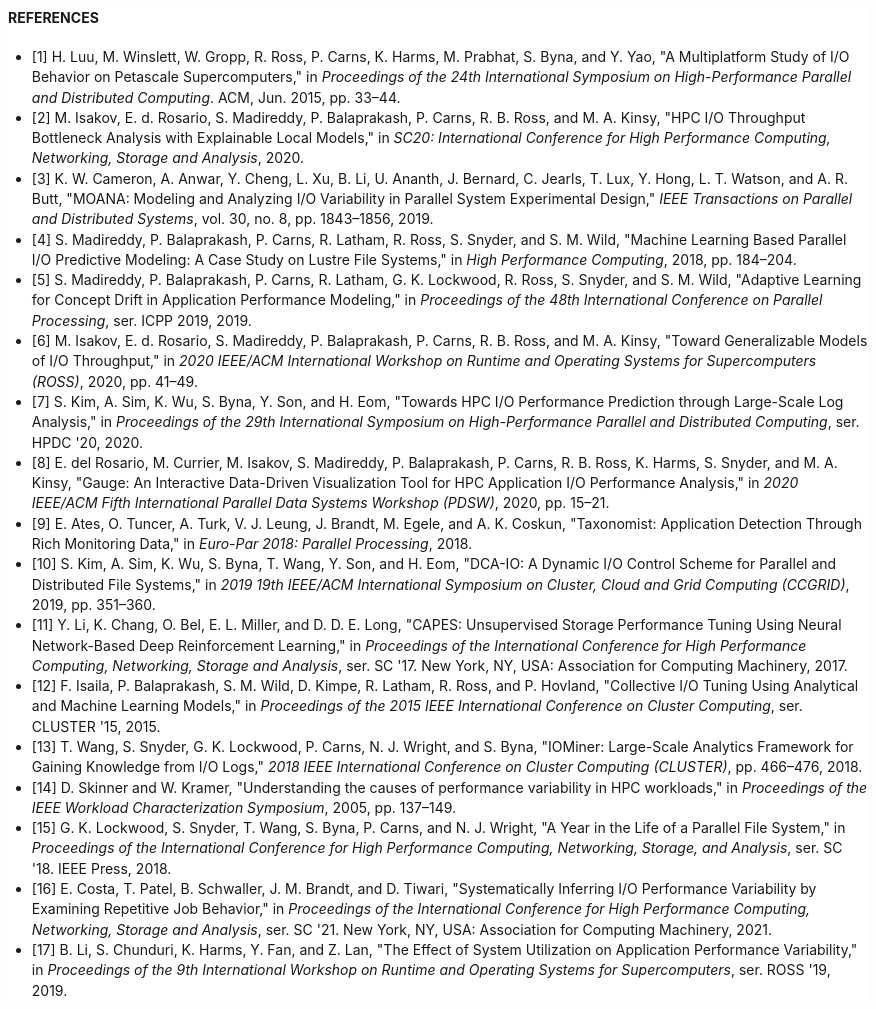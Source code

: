 #### REFERENCES

- [1] H. Luu, M. Winslett, W. Gropp, R. Ross, P. Carns, K. Harms, M. Prabhat, S. Byna, and Y. Yao, "A Multiplatform Study of I/O Behavior on Petascale Supercomputers," in *Proceedings of the 24th International Symposium on High-Performance Parallel and Distributed Computing*. ACM, Jun. 2015, pp. 33–44.
- [2] M. Isakov, E. d. Rosario, S. Madireddy, P. Balaprakash, P. Carns, R. B. Ross, and M. A. Kinsy, "HPC I/O Throughput Bottleneck Analysis with Explainable Local Models," in *SC20: International Conference for High Performance Computing, Networking, Storage and Analysis*, 2020.
- [3] K. W. Cameron, A. Anwar, Y. Cheng, L. Xu, B. Li, U. Ananth, J. Bernard, C. Jearls, T. Lux, Y. Hong, L. T. Watson, and A. R. Butt, "MOANA: Modeling and Analyzing I/O Variability in Parallel System Experimental Design," *IEEE Transactions on Parallel and Distributed Systems*, vol. 30, no. 8, pp. 1843–1856, 2019.
- [4] S. Madireddy, P. Balaprakash, P. Carns, R. Latham, R. Ross, S. Snyder, and S. M. Wild, "Machine Learning Based Parallel I/O Predictive Modeling: A Case Study on Lustre File Systems," in *High Performance Computing*, 2018, pp. 184–204.
- [5] S. Madireddy, P. Balaprakash, P. Carns, R. Latham, G. K. Lockwood, R. Ross, S. Snyder, and S. M. Wild, "Adaptive Learning for Concept Drift in Application Performance Modeling," in *Proceedings of the 48th International Conference on Parallel Processing*, ser. ICPP 2019, 2019.
- [6] M. Isakov, E. d. Rosario, S. Madireddy, P. Balaprakash, P. Carns, R. B. Ross, and M. A. Kinsy, "Toward Generalizable Models of I/O Throughput," in *2020 IEEE/ACM International Workshop on Runtime and Operating Systems for Supercomputers (ROSS)*, 2020, pp. 41–49.
- [7] S. Kim, A. Sim, K. Wu, S. Byna, Y. Son, and H. Eom, "Towards HPC I/O Performance Prediction through Large-Scale Log Analysis," in *Proceedings of the 29th International Symposium on High-Performance Parallel and Distributed Computing*, ser. HPDC '20, 2020.
- [8] E. del Rosario, M. Currier, M. Isakov, S. Madireddy, P. Balaprakash, P. Carns, R. B. Ross, K. Harms, S. Snyder, and M. A. Kinsy, "Gauge: An Interactive Data-Driven Visualization Tool for HPC Application I/O Performance Analysis," in *2020 IEEE/ACM Fifth International Parallel Data Systems Workshop (PDSW)*, 2020, pp. 15–21.
- [9] E. Ates, O. Tuncer, A. Turk, V. J. Leung, J. Brandt, M. Egele, and A. K. Coskun, "Taxonomist: Application Detection Through Rich Monitoring Data," in *Euro-Par 2018: Parallel Processing*, 2018.
- [10] S. Kim, A. Sim, K. Wu, S. Byna, T. Wang, Y. Son, and H. Eom, "DCA-IO: A Dynamic I/O Control Scheme for Parallel and Distributed File Systems," in *2019 19th IEEE/ACM International Symposium on Cluster, Cloud and Grid Computing (CCGRID)*, 2019, pp. 351–360.
- [11] Y. Li, K. Chang, O. Bel, E. L. Miller, and D. D. E. Long, "CAPES: Unsupervised Storage Performance Tuning Using Neural Network-Based Deep Reinforcement Learning," in *Proceedings of the International Conference for High Performance Computing, Networking, Storage and Analysis*, ser. SC '17. New York, NY, USA: Association for Computing Machinery, 2017.
- [12] F. Isaila, P. Balaprakash, S. M. Wild, D. Kimpe, R. Latham, R. Ross, and P. Hovland, "Collective I/O Tuning Using Analytical and Machine Learning Models," in *Proceedings of the 2015 IEEE International Conference on Cluster Computing*, ser. CLUSTER '15, 2015.
- [13] T. Wang, S. Snyder, G. K. Lockwood, P. Carns, N. J. Wright, and S. Byna, "IOMiner: Large-Scale Analytics Framework for Gaining Knowledge from I/O Logs," *2018 IEEE International Conference on Cluster Computing (CLUSTER)*, pp. 466–476, 2018.
- [14] D. Skinner and W. Kramer, "Understanding the causes of performance variability in HPC workloads," in *Proceedings of the IEEE Workload Characterization Symposium*, 2005, pp. 137–149.
- [15] G. K. Lockwood, S. Snyder, T. Wang, S. Byna, P. Carns, and N. J. Wright, "A Year in the Life of a Parallel File System," in *Proceedings of the International Conference for High Performance Computing, Networking, Storage, and Analysis*, ser. SC '18. IEEE Press, 2018.
- [16] E. Costa, T. Patel, B. Schwaller, J. M. Brandt, and D. Tiwari, "Systematically Inferring I/O Performance Variability by Examining Repetitive Job Behavior," in *Proceedings of the International Conference for High Performance Computing, Networking, Storage and Analysis*, ser. SC '21. New York, NY, USA: Association for Computing Machinery, 2021.
- [17] B. Li, S. Chunduri, K. Harms, Y. Fan, and Z. Lan, "The Effect of System Utilization on Application Performance Variability," in *Proceedings of the 9th International Workshop on Runtime and Operating Systems for Supercomputers*, ser. ROSS '19, 2019.
